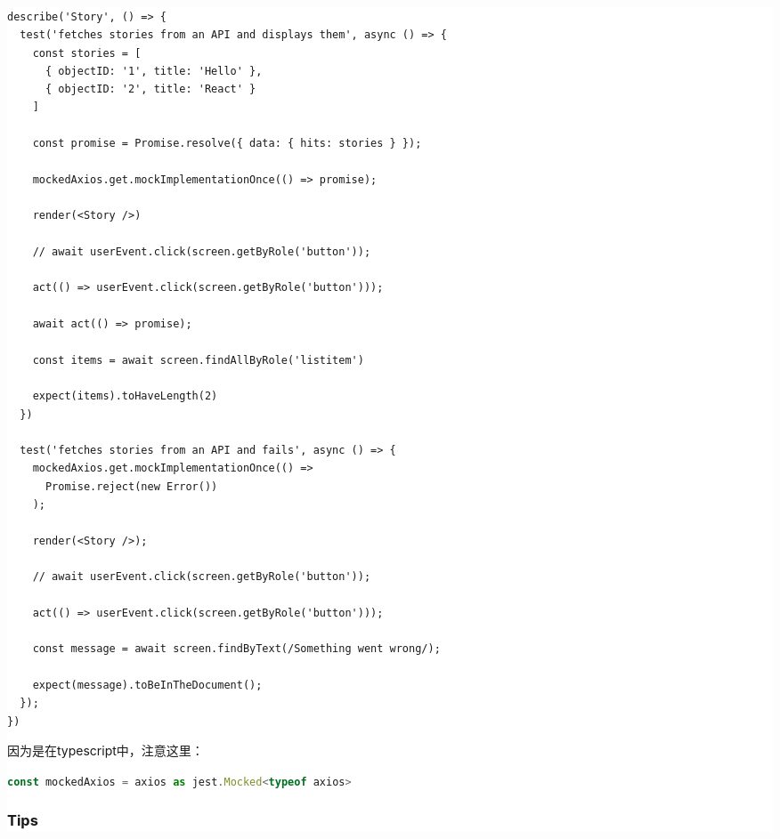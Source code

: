 ```tsx
describe('Story', () => {
  test('fetches stories from an API and displays them', async () => {
    const stories = [
      { objectID: '1', title: 'Hello' },
      { objectID: '2', title: 'React' }
    ]

    const promise = Promise.resolve({ data: { hits: stories } });

    mockedAxios.get.mockImplementationOnce(() => promise);

    render(<Story />)

    // await userEvent.click(screen.getByRole('button'));

    act(() => userEvent.click(screen.getByRole('button')));

    await act(() => promise);

    const items = await screen.findAllByRole('listitem')

    expect(items).toHaveLength(2)
  })

  test('fetches stories from an API and fails', async () => {
    mockedAxios.get.mockImplementationOnce(() =>
      Promise.reject(new Error())
    );

    render(<Story />);

    // await userEvent.click(screen.getByRole('button'));

    act(() => userEvent.click(screen.getByRole('button')));

    const message = await screen.findByText(/Something went wrong/);

    expect(message).toBeInTheDocument();
  });
})
```



因为是在typescript中，注意这里：

```typescript
const mockedAxios = axios as jest.Mocked<typeof axios>
```



### Tips
